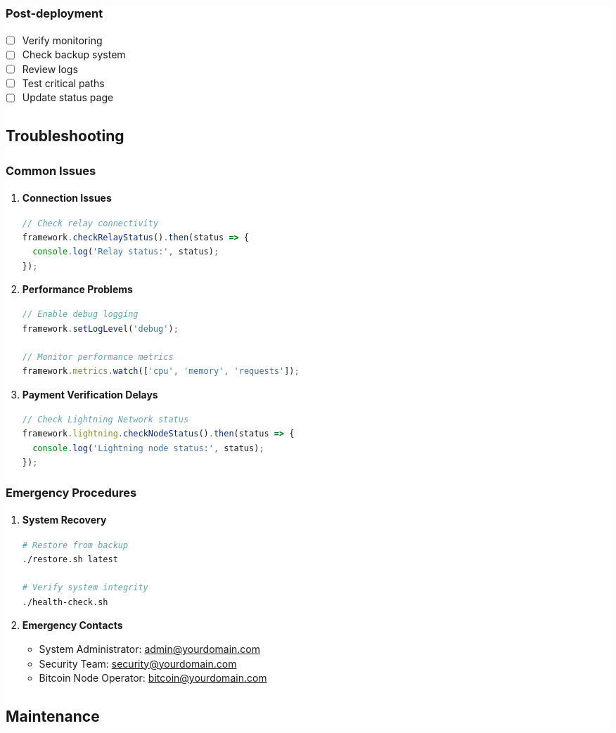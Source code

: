 ### Post-deployment
- [ ] Verify monitoring
- [ ] Check backup system
- [ ] Review logs
- [ ] Test critical paths
- [ ] Update status page

## Troubleshooting

### Common Issues

1. **Connection Issues**
   ```typescript
   // Check relay connectivity
   framework.checkRelayStatus().then(status => {
     console.log('Relay status:', status);
   });
   ```

2. **Performance Problems**
   ```typescript
   // Enable debug logging
   framework.setLogLevel('debug');
   
   // Monitor performance metrics
   framework.metrics.watch(['cpu', 'memory', 'requests']);
   ```

3. **Payment Verification Delays**
   ```typescript
   // Check Lightning Network status
   framework.lightning.checkNodeStatus().then(status => {
     console.log('Lightning node status:', status);
   });
   ```

### Emergency Procedures

1. **System Recovery**
   ```bash
   # Restore from backup
   ./restore.sh latest
   
   # Verify system integrity
   ./health-check.sh
   ```

2. **Emergency Contacts**
   - System Administrator: admin@yourdomain.com
   - Security Team: security@yourdomain.com
   - Bitcoin Node Operator: bitcoin@yourdomain.com

## Maintenance
